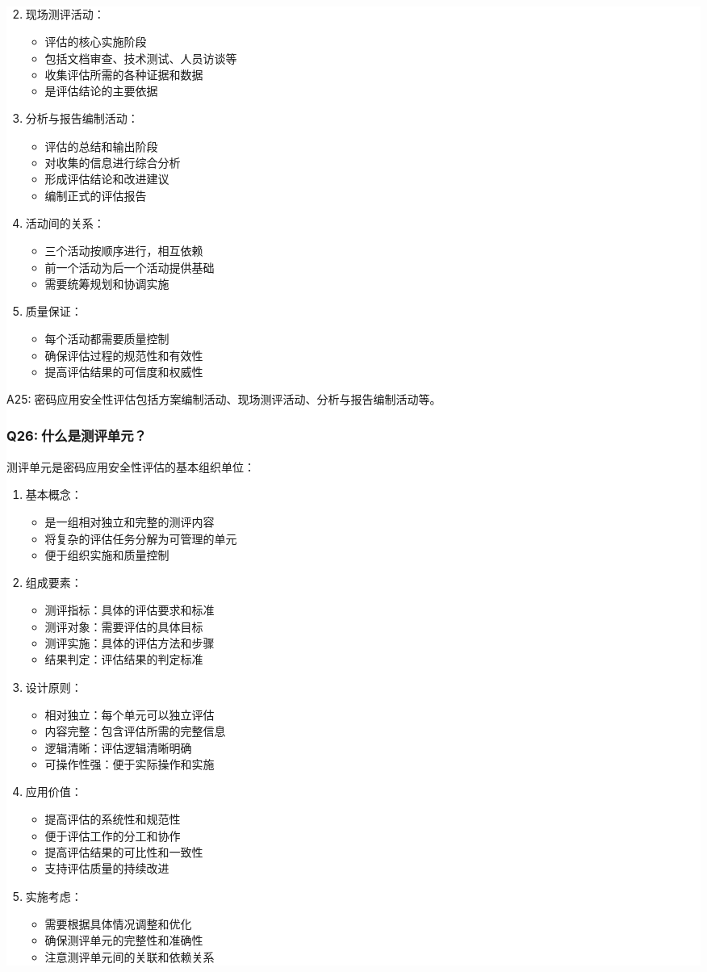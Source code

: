 2. 现场测评活动：
   - 评估的核心实施阶段
   - 包括文档审查、技术测试、人员访谈等
   - 收集评估所需的各种证据和数据
   - 是评估结论的主要依据

3. 分析与报告编制活动：
   - 评估的总结和输出阶段
   - 对收集的信息进行综合分析
   - 形成评估结论和改进建议
   - 编制正式的评估报告

4. 活动间的关系：
   - 三个活动按顺序进行，相互依赖
   - 前一个活动为后一个活动提供基础
   - 需要统筹规划和协调实施

5. 质量保证：
   - 每个活动都需要质量控制
   - 确保评估过程的规范性和有效性
   - 提高评估结果的可信度和权威性
</thinking>

A25: 密码应用安全性评估包括方案编制活动、现场测评活动、分析与报告编制活动等。

### Q26: 什么是测评单元？

<thinking>
测评单元是密码应用安全性评估的基本组织单位：

1. 基本概念：
   - 是一组相对独立和完整的测评内容
   - 将复杂的评估任务分解为可管理的单元
   - 便于组织实施和质量控制

2. 组成要素：
   - 测评指标：具体的评估要求和标准
   - 测评对象：需要评估的具体目标
   - 测评实施：具体的评估方法和步骤
   - 结果判定：评估结果的判定标准

3. 设计原则：
   - 相对独立：每个单元可以独立评估
   - 内容完整：包含评估所需的完整信息
   - 逻辑清晰：评估逻辑清晰明确
   - 可操作性强：便于实际操作和实施

4. 应用价值：
   - 提高评估的系统性和规范性
   - 便于评估工作的分工和协作
   - 提高评估结果的可比性和一致性
   - 支持评估质量的持续改进

5. 实施考虑：
   - 需要根据具体情况调整和优化
   - 确保测评单元的完整性和准确性
   - 注意测评单元间的关联和依赖关系
</thinking>
